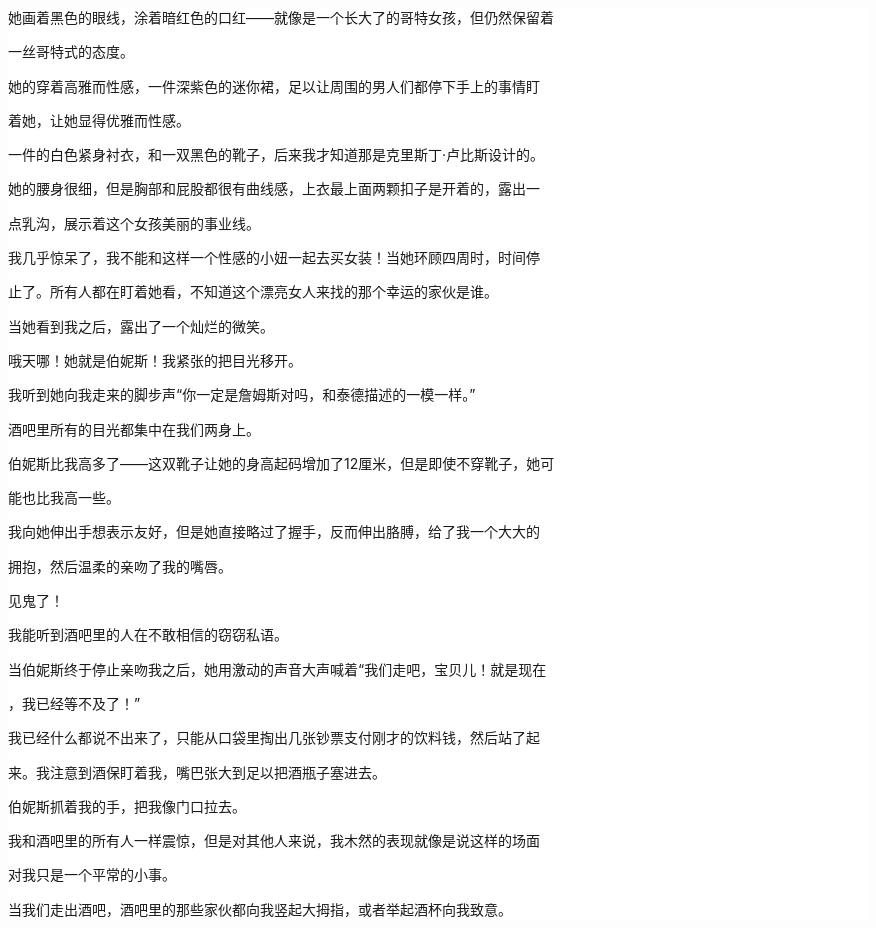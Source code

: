 她画着黑色的眼线，涂着暗红色的口红——就像是一个长大了的哥特女孩，但仍然保留着

一丝哥特式的态度。



她的穿着高雅而性感，一件深紫色的迷你裙，足以让周围的男人们都停下手上的事情盯

着她，让她显得优雅而性感。

一件的白色紧身衬衣，和一双黑色的靴子，后来我才知道那是克里斯丁·卢比斯设计的。





她的腰身很细，但是胸部和屁股都很有曲线感，上衣最上面两颗扣子是开着的，露出一

点乳沟，展示着这个女孩美丽的事业线。

我几乎惊呆了，我不能和这样一个性感的小妞一起去买女装！当她环顾四周时，时间停

止了。所有人都在盯着她看，不知道这个漂亮女人来找的那个幸运的家伙是谁。

当她看到我之后，露出了一个灿烂的微笑。

哦天哪！她就是伯妮斯！我紧张的把目光移开。

我听到她向我走来的脚步声“你一定是詹姆斯对吗，和泰德描述的一模一样。”

酒吧里所有的目光都集中在我们两身上。



伯妮斯比我高多了——这双靴子让她的身高起码增加了12厘米，但是即使不穿靴子，她可

能也比我高一些。

我向她伸出手想表示友好，但是她直接略过了握手，反而伸出胳膊，给了我一个大大的

拥抱，然后温柔的亲吻了我的嘴唇。



见鬼了！

我能听到酒吧里的人在不敢相信的窃窃私语。

当伯妮斯终于停止亲吻我之后，她用激动的声音大声喊着“我们走吧，宝贝儿！就是现在

，我已经等不及了！”



我已经什么都说不出来了，只能从口袋里掏出几张钞票支付刚才的饮料钱，然后站了起

来。我注意到酒保盯着我，嘴巴张大到足以把酒瓶子塞进去。



伯妮斯抓着我的手，把我像门口拉去。

我和酒吧里的所有人一样震惊，但是对其他人来说，我木然的表现就像是说这样的场面

对我只是一个平常的小事。



当我们走出酒吧，酒吧里的那些家伙都向我竖起大拇指，或者举起酒杯向我致意。
